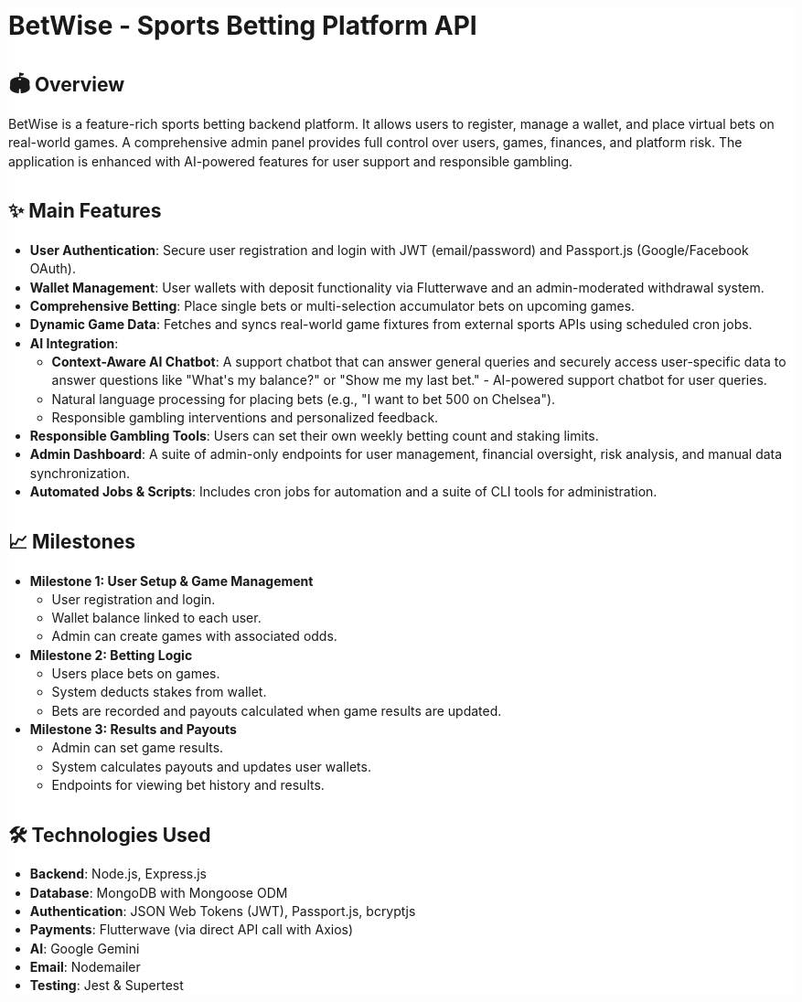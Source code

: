# BetWise - Sports Betting Platform API

## 🏟️ Overview

BetWise is a feature-rich sports betting backend platform. It allows users to register, manage a wallet, and place virtual bets on real-world games. A comprehensive admin panel provides full control over users, games, finances, and platform risk. The application is enhanced with AI-powered features for user support and responsible gambling.

## ✨ Main Features

- **User Authentication**: Secure user registration and login with JWT (email/password) and Passport.js (Google/Facebook OAuth).
- **Wallet Management**: User wallets with deposit functionality via Flutterwave and an admin-moderated withdrawal system.
- **Comprehensive Betting**: Place single bets or multi-selection accumulator bets on upcoming games.
- **Dynamic Game Data**: Fetches and syncs real-world game fixtures from external sports APIs using scheduled cron jobs.
- **AI Integration**:
  - **Context-Aware AI Chatbot**: A support chatbot that can answer general queries and securely access user-specific data to answer questions like "What's my balance?" or "Show me my last bet." - AI-powered support chatbot for user queries.
  - Natural language processing for placing bets (e.g., "I want to bet 500 on Chelsea").
  - Responsible gambling interventions and personalized feedback.
- **Responsible Gambling Tools**: Users can set their own weekly betting count and staking limits.
- **Admin Dashboard**: A suite of admin-only endpoints for user management, financial oversight, risk analysis, and manual data synchronization.
- **Automated Jobs & Scripts**: Includes cron jobs for automation and a suite of CLI tools for administration.

## 📈 Milestones

- **Milestone 1: User Setup & Game Management**
  - User registration and login.
  - Wallet balance linked to each user.
  - Admin can create games with associated odds.
- **Milestone 2: Betting Logic**
  - Users place bets on games.
  - System deducts stakes from wallet.
  - Bets are recorded and payouts calculated when game results are updated.
- **Milestone 3: Results and Payouts**
  - Admin can set game results.
  - System calculates payouts and updates user wallets.
  - Endpoints for viewing bet history and results.

## 🛠️ Technologies Used

- **Backend**: Node.js, Express.js
- **Database**: MongoDB with Mongoose ODM
- **Authentication**: JSON Web Tokens (JWT), Passport.js, bcryptjs
- **Payments**: Flutterwave (via direct API call with Axios)
- **AI**: Google Gemini
- **Email**: Nodemailer
- **Testing**: Jest & Supertest
